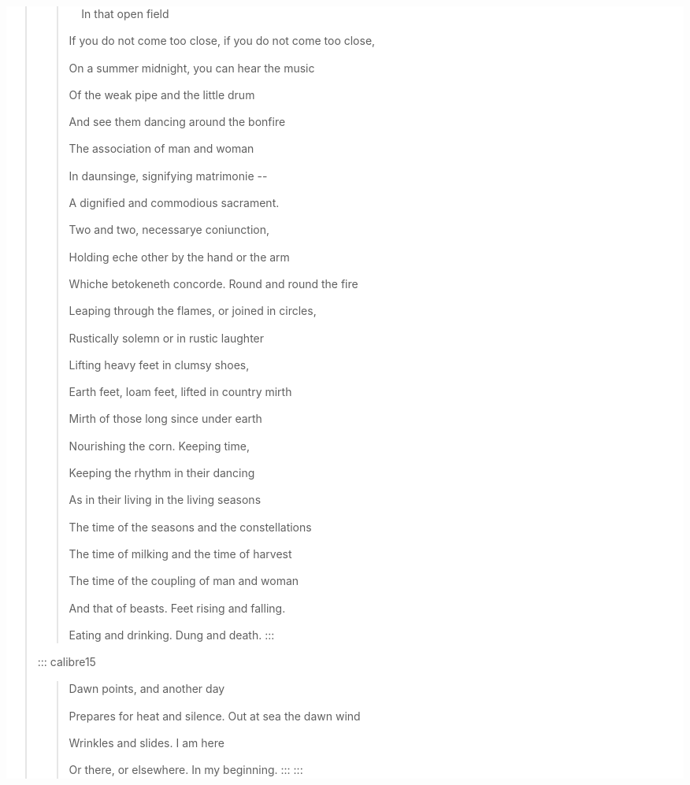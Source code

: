 > >     In that open field
> >
> > If you do not come too close, if you do not come too close,
> >
> > On a summer midnight, you can hear the music
> >
> > Of the weak pipe and the little drum
> >
> > And see them dancing around the bonfire
> >
> > The association of man and woman
> >
> > In daunsinge, signifying matrimonie --
> >
> > A dignified and commodious sacrament.
> >
> > Two and two, necessarye coniunction,
> >
> > Holding eche other by the hand or the arm
> >
> > Whiche betokeneth concorde. Round and round the fire
> >
> > Leaping through the flames, or joined in circles,
> >
> > Rustically solemn or in rustic laughter
> >
> > Lifting heavy feet in clumsy shoes,
> >
> > Earth feet, loam feet, lifted in country mirth
> >
> > Mirth of those long since under earth
> >
> > Nourishing the corn. Keeping time,
> >
> > Keeping the rhythm in their dancing
> >
> > As in their living in the living seasons
> >
> > The time of the seasons and the constellations
> >
> > The time of milking and the time of harvest
> >
> > The time of the coupling of man and woman
> >
> > And that of beasts. Feet rising and falling.
> >
> > Eating and drinking. Dung and death.
> :::
>
> ::: calibre15
> > Dawn points, and another day
> >
> > Prepares for heat and silence. Out at sea the dawn wind
> >
> > Wrinkles and slides. I am here
> >
> > Or there, or elsewhere. In my beginning.
> :::
:::
